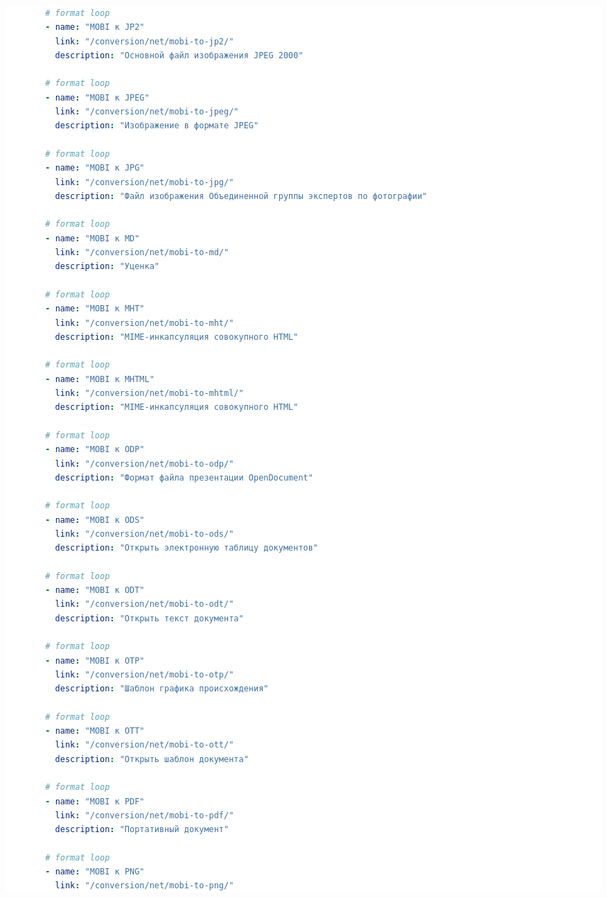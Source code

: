 ```yaml
        # format loop
        - name: "MOBI к JP2"
          link: "/conversion/net/mobi-to-jp2/"
          description: "Основной файл изображения JPEG 2000"

        # format loop
        - name: "MOBI к JPEG"
          link: "/conversion/net/mobi-to-jpeg/"
          description: "Изображение в формате JPEG"

        # format loop
        - name: "MOBI к JPG"
          link: "/conversion/net/mobi-to-jpg/"
          description: "Файл изображения Объединенной группы экспертов по фотографии"

        # format loop
        - name: "MOBI к MD"
          link: "/conversion/net/mobi-to-md/"
          description: "Уценка"

        # format loop
        - name: "MOBI к MHT"
          link: "/conversion/net/mobi-to-mht/"
          description: "MIME-инкапсуляция совокупного HTML"

        # format loop
        - name: "MOBI к MHTML"
          link: "/conversion/net/mobi-to-mhtml/"
          description: "MIME-инкапсуляция совокупного HTML"

        # format loop
        - name: "MOBI к ODP"
          link: "/conversion/net/mobi-to-odp/"
          description: "Формат файла презентации OpenDocument"

        # format loop
        - name: "MOBI к ODS"
          link: "/conversion/net/mobi-to-ods/"
          description: "Открыть электронную таблицу документов"

        # format loop
        - name: "MOBI к ODT"
          link: "/conversion/net/mobi-to-odt/"
          description: "Открыть текст документа"

        # format loop
        - name: "MOBI к OTP"
          link: "/conversion/net/mobi-to-otp/"
          description: "Шаблон графика происхождения"

        # format loop
        - name: "MOBI к OTT"
          link: "/conversion/net/mobi-to-ott/"
          description: "Открыть шаблон документа"

        # format loop
        - name: "MOBI к PDF"
          link: "/conversion/net/mobi-to-pdf/"
          description: "Портативный документ"

        # format loop
        - name: "MOBI к PNG"
          link: "/conversion/net/mobi-to-png/"
```
